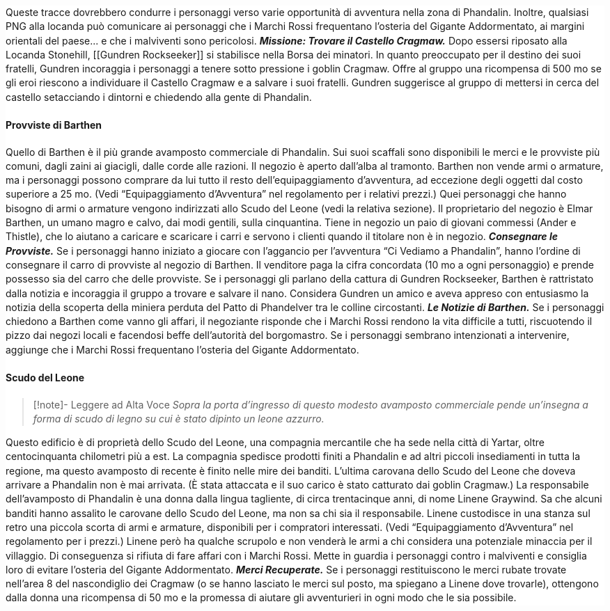 Queste tracce dovrebbero condurre i personaggi verso varie opportunità di avventura nella zona di Phandalin. Inoltre, qualsiasi PNG alla locanda può comunicare ai personaggi che i Marchi Rossi frequentano l’osteria del Gigante Addormentato, ai margini orientali del paese... e che i malviventi sono pericolosi.
***Missione: Trovare il Castello Cragmaw.*** Dopo essersi riposato alla Locanda Stonehill, [[Gundren Rockseeker]] si stabilisce nella Borsa dei minatori. In quanto preoccupato per il destino dei suoi fratelli, Gundren incoraggia i personaggi a tenere sotto pressione i goblin Cragmaw. Offre al gruppo una ricompensa di 500 mo se gli eroi riescono a individuare il Castello Cragmaw e a salvare i suoi fratelli. Gundren suggerisce al gruppo di mettersi in cerca del castello setacciando i dintorni e chiedendo alla gente di Phandalin.

#### Provviste di Barthen
Quello di Barthen è il più grande avamposto commerciale di Phandalin. Sui suoi scaffali sono disponibili le merci e le provviste più comuni, dagli zaini ai giacigli, dalle corde alle razioni. Il negozio è aperto dall’alba al tramonto. Barthen non vende armi o armature, ma i personaggi possono comprare da lui tutto il resto dell’equipaggiamento d’avventura, ad eccezione degli oggetti dal costo superiore a 25 mo. (Vedi “Equipaggiamento d’Avventura” nel regolamento per i relativi prezzi.) Quei personaggi che hanno bisogno di armi o armature vengono indirizzati allo Scudo del Leone (vedi la relativa sezione).
Il proprietario del negozio è Elmar Barthen, un umano magro e calvo, dai modi gentili, sulla cinquantina. Tiene in negozio un paio di giovani commessi (Ander e Thistle), che lo aiutano a caricare e scaricare i carri e servono i clienti quando il titolare non è in negozio.
***Consegnare le Provviste.*** Se i personaggi hanno iniziato a giocare con l’aggancio per l’avventura “Ci Vediamo a Phandalin”, hanno l’ordine di consegnare il carro di provviste al negozio di Barthen. Il venditore paga la cifra concordata (10 mo a ogni personaggio) e prende possesso sia del carro che delle provviste. Se i personaggi gli parlano della cattura di Gundren Rockseeker, Barthen è rattristato dalla notizia e incoraggia il gruppo a trovare e salvare il nano. Considera Gundren un amico e aveva appreso con entusiasmo la notizia della scoperta della miniera perduta del Patto di Phandelver tra le colline circostanti. 
***Le Notizie di Barthen.*** Se i personaggi chiedono a Barthen come vanno gli affari, il negoziante risponde che i Marchi Rossi rendono la vita difficile a tutti, riscuotendo il pizzo dai negozi locali e facendosi beffe dell’autorità del borgomastro. Se i personaggi sembrano intenzionati a intervenire, aggiunge che i Marchi Rossi frequentano l’osteria del Gigante Addormentato.

#### Scudo del Leone

>[!note]- Leggere ad Alta Voce
>*Sopra la porta d’ingresso di questo modesto avamposto commerciale pende un’insegna a forma di scudo di legno su cui è stato dipinto un leone azzurro.*

Questo edificio è di proprietà dello Scudo del Leone, una compagnia mercantile che ha sede nella città di Yartar, oltre centocinquanta chilometri più a est. La compagnia spedisce prodotti finiti a Phandalin e ad altri piccoli insediamenti in tutta la regione, ma questo avamposto di recente è finito nelle mire dei banditi. L’ultima carovana dello Scudo del Leone che doveva arrivare a Phandalin non è mai arrivata. (È stata attaccata e il suo carico è stato catturato dai goblin Cragmaw.)
La responsabile dell’avamposto di Phandalin è una donna dalla lingua tagliente, di circa trentacinque anni, di nome Linene Graywind. Sa che alcuni banditi hanno assalito le carovane dello Scudo del Leone, ma non sa chi sia il responsabile.
Linene custodisce in una stanza sul retro una piccola scorta di armi e armature, disponibili per i compratori interessati. (Vedi “Equipaggiamento d’Avventura” nel regolamento per i prezzi.) Linene però ha qualche scrupolo e non venderà le armi a chi considera una potenziale minaccia per il villaggio. Di conseguenza si rifiuta di fare affari con i Marchi Rossi. Mette in guardia i personaggi contro i malviventi e consiglia loro di evitare l’osteria del Gigante Addormentato.
***Merci Recuperate.*** Se i personaggi restituiscono le merci rubate trovate nell’area 8 del nascondiglio dei Cragmaw (o se hanno lasciato le merci sul posto, ma spiegano a Linene dove trovarle), ottengono dalla donna una ricompensa di 50 mo e la promessa di aiutare gli avventurieri in ogni modo che le sia possibile.

